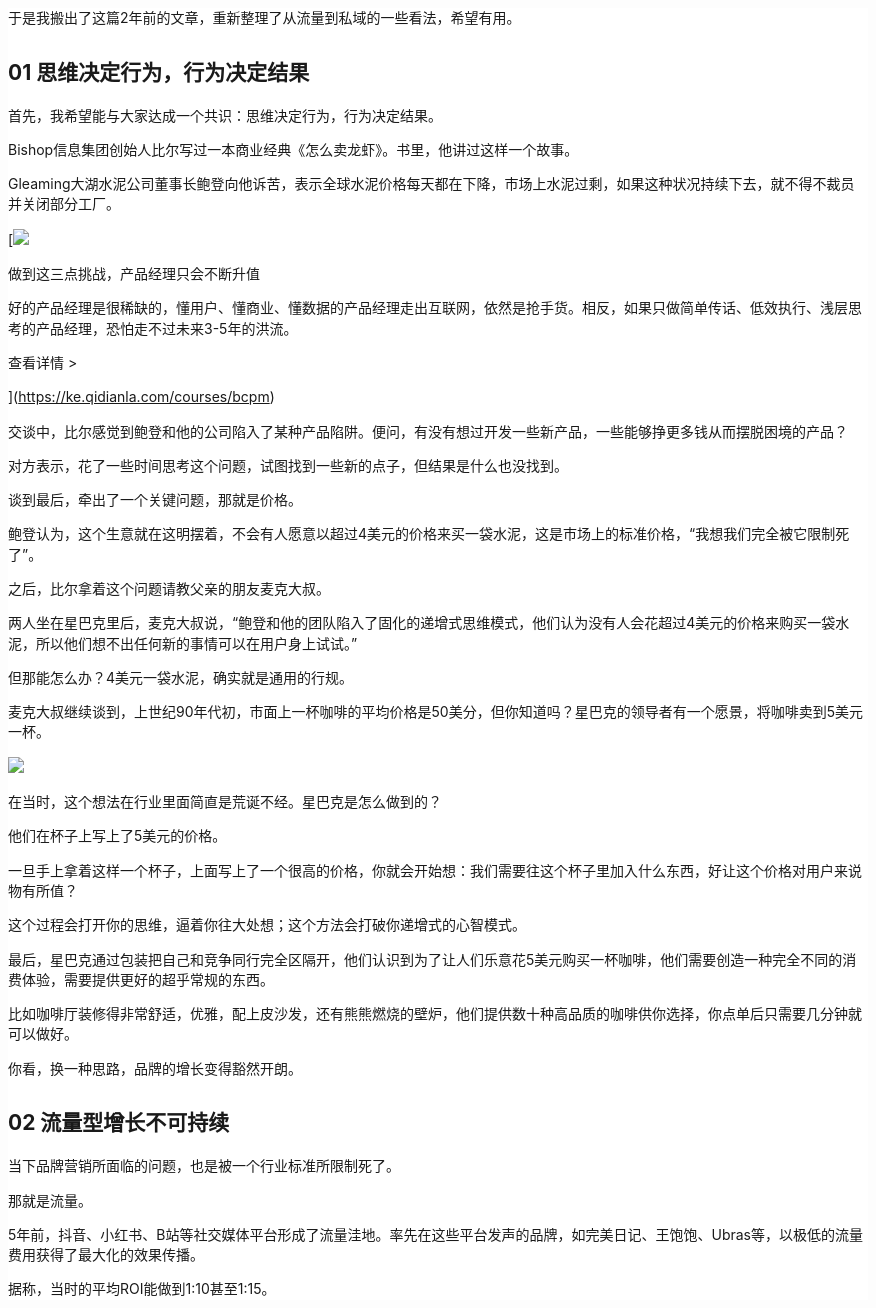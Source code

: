 于是我搬出了这篇2年前的文章，重新整理了从流量到私域的一些看法，希望有用。

## 01 思维决定行为，行为决定结果

首先，我希望能与大家达成一个共识：思维决定行为，行为决定结果。

Bishop信息集团创始人比尔写过一本商业经典《怎么卖龙虾》。书里，他讲过这样一个故事。

Gleaming大湖水泥公司董事长鲍登向他诉苦，表示全球水泥价格每天都在下降，市场上水泥过剩，如果这种状况持续下去，就不得不裁员并关闭部分工厂。

[![](https://image.woshipm.com/2023/07/27/1788a218-2c7f-11ee-b91f-00163e0b5ff3.png)

做到这三点挑战，产品经理只会不断升值

好的产品经理是很稀缺的，懂用户、懂商业、懂数据的产品经理走出互联网，依然是抢手货。相反，如果只做简单传话、低效执行、浅层思考的产品经理，恐怕走不过未来3-5年的洪流。

查看详情 >

](https://ke.qidianla.com/courses/bcpm)

交谈中，比尔感觉到鲍登和他的公司陷入了某种产品陷阱。便问，有没有想过开发一些新产品，一些能够挣更多钱从而摆脱困境的产品？

对方表示，花了一些时间思考这个问题，试图找到一些新的点子，但结果是什么也没找到。

谈到最后，牵出了一个关键问题，那就是价格。

鲍登认为，这个生意就在这明摆着，不会有人愿意以超过4美元的价格来买一袋水泥，这是市场上的标准价格，“我想我们完全被它限制死了”。

之后，比尔拿着这个问题请教父亲的朋友麦克大叔。

两人坐在星巴克里后，麦克大叔说，“鲍登和他的团队陷入了固化的递增式思维模式，他们认为没有人会花超过4美元的价格来购买一袋水泥，所以他们想不出任何新的事情可以在用户身上试试。”

但那能怎么办？4美元一袋水泥，确实就是通用的行规。

麦克大叔继续谈到，上世纪90年代初，市面上一杯咖啡的平均价格是50美分，但你知道吗？星巴克的领导者有一个愿景，将咖啡卖到5美元一杯。

![](https://image.woshipm.com/2025/03/26/19038f5c-09b1-11f0-955e-00163e09d72f.png)

在当时，这个想法在行业里面简直是荒诞不经。星巴克是怎么做到的？

他们在杯子上写上了5美元的价格。

一旦手上拿着这样一个杯子，上面写上了一个很高的价格，你就会开始想：我们需要往这个杯子里加入什么东西，好让这个价格对用户来说物有所值？

这个过程会打开你的思维，逼着你往大处想；这个方法会打破你递增式的心智模式。

最后，星巴克通过包装把自己和竞争同行完全区隔开，他们认识到为了让人们乐意花5美元购买一杯咖啡，他们需要创造一种完全不同的消费体验，需要提供更好的超乎常规的东西。

比如咖啡厅装修得非常舒适，优雅，配上皮沙发，还有熊熊燃烧的壁炉，他们提供数十种高品质的咖啡供你选择，你点单后只需要几分钟就可以做好。

你看，换一种思路，品牌的增长变得豁然开朗。

## 02 流量型增长不可持续

当下品牌营销所面临的问题，也是被一个行业标准所限制死了。

那就是流量。

5年前，抖音、小红书、B站等社交媒体平台形成了流量洼地。率先在这些平台发声的品牌，如完美日记、王饱饱、Ubras等，以极低的流量费用获得了最大化的效果传播。

据称，当时的平均ROI能做到1:10甚至1:15。
